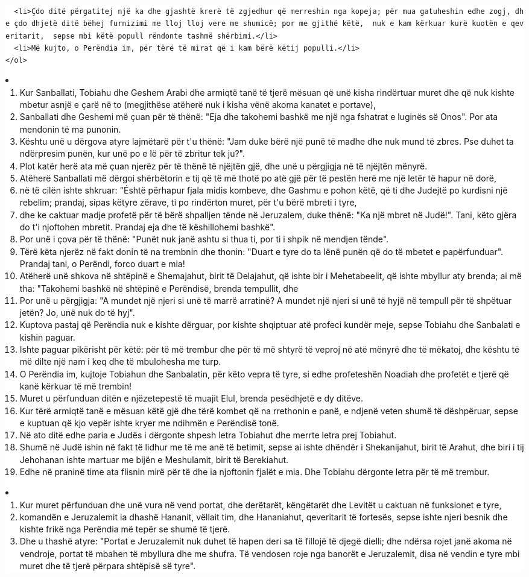       <li>Çdo ditë përgatitej një ka dhe gjashtë krerë të zgjedhur që merreshin nga kopeja; për mua gatuheshin edhe zogj, dhe çdo dhjetë ditë bëhej furnizimi me lloj lloj vere me shumicë; por me gjithë këtë,  nuk e kam kërkuar kurë kuotën e qeveritarit,  sepse mbi këtë popull rëndonte tashmë shërbimi.</li>
      <li>Më kujto, o Perëndia im, për tërë të mirat që i kam bërë këtij populli.</li>
    </ol>
  </li>
  <li>
    <ol>
      <li>Kur Sanballati, Tobiahu dhe Geshem Arabi dhe armiqtë tanë të tjerë mësuan që unë kisha rindërtuar muret dhe që nuk kishte mbetur asnjë e çarë në to (megjithëse atëherë nuk i kisha vënë akoma kanatet e portave),</li>
      <li>Sanballati dhe Geshemi më çuan për të thënë: "Eja dhe takohemi bashkë me një nga fshatrat e luginës së Onos". Por ata mendonin të ma punonin.</li>
      <li>Kështu unë u dërgova atyre lajmëtarë për t'u thënë: "Jam duke bërë një punë të madhe dhe nuk mund të zbres. Pse duhet ta ndërpresim punën, kur unë po e lë për të zbritur tek ju?".</li>
      <li>Plot katër herë ata më çuan njerëz për të thënë të njëjtën gjë, dhe unë u përgjigja në të njëjtën mënyrë.</li>
      <li>Atëherë Sanballati më dërgoi shërbëtorin e tij që të më thotë po atë gjë për të pestën herë me një letër të hapur në dorë,</li>
      <li>në të cilën ishte shkruar: "Éshtë përhapur fjala midis kombeve, dhe Gashmu e pohon këtë, që ti dhe Judejtë po kurdisni një rebelim; prandaj, sipas këtyre zërave, ti po rindërton muret, për t'u bërë mbreti i tyre,</li>
      <li>dhe ke caktuar madje profetë për të bërë shpalljen tënde në Jeruzalem, duke thënë: "Ka një mbret në Judë!". Tani, këto gjëra do t'i njoftohen mbretit. Prandaj eja dhe të këshillohemi bashkë".</li>
      <li>Por unë i çova për të thënë: "Punët nuk janë ashtu si thua ti, por ti i shpik në mendjen tënde".</li>
      <li>Tërë këta njerëz në fakt donin të na trembnin dhe thonin: "Duart e tyre do ta lënë punën që do të mbetet e papërfunduar". Prandaj tani, o Perëndi, forco duart e mia!</li>
      <li>Atëherë unë shkova në shtëpinë e Shemajahut, birit të Delajahut, që ishte bir i Mehetabeelit, që ishte mbyllur aty brenda; ai më tha: "Takohemi bashkë në shtëpinë e Perëndisë, brenda tempullit, dhe</li>
      <li>Por unë u përgjigja: "A mundet një njeri si unë të marrë arratinë? A mundet një njeri si unë të hyjë në tempull për të shpëtuar jetën? Jo, unë nuk do të hyj".</li>
      <li>Kuptova pastaj që Perëndia nuk e kishte dërguar, por kishte shqiptuar atë profeci kundër meje, sepse Tobiahu dhe Sanbalati e kishin paguar.</li>
      <li>Ishte paguar pikërisht për këtë: për të më trembur dhe për të më shtyrë të veproj në atë mënyrë dhe të mëkatoj, dhe kështu të më dilte një nam i keq dhe të mbulohesha me turp.</li>
      <li>O Perëndia im, kujtoje Tobiahun dhe Sanbalatin, për këto vepra të tyre, si edhe profeteshën Noadiah dhe profetët e tjerë që kanë kërkuar të më trembin!</li>
      <li>Muret u përfunduan ditën e njëzetepestë të muajit Elul, brenda pesëdhjetë e dy ditëve.</li>
      <li>Kur tërë armiqtë tanë e mësuan këtë gjë dhe tërë kombet që na rrethonin e panë, e ndjenë veten shumë të dëshpëruar, sepse e kuptuan që kjo vepër ishte kryer me ndihmën e Perëndisë tonë.</li>
      <li>Në ato ditë edhe paria e Judës i dërgonte shpesh letra Tobiahut dhe merrte letra prej Tobiahut.</li>
      <li>Shumë në Judë ishin në fakt të lidhur me të me anë të betimit, sepse ai ishte dhëndër i Shekanijahut, birit të Arahut, dhe biri i tij Jehohanan ishte martuar me bijën e Meshulamit, birit të Berekiahut.</li>
      <li>Edhe në praninë time ata flisnin mirë për të dhe ia njoftonin fjalët e mia. Dhe Tobiahu dërgonte letra për të më trembur.</li>
    </ol>
  </li>
  <li>
    <ol>
      <li>Kur muret përfunduan dhe unë vura në vend portat, dhe derëtarët, këngëtarët dhe Levitët u caktuan në funksionet e tyre,</li>
      <li>komandën e Jeruzalemit ia dhashë Hananit, vëllait tim, dhe Hananiahut, qeveritarit të fortesës, sepse ishte njeri besnik dhe kishte frikë nga Perëndia më tepër se shumë të tjerë.</li>
      <li>Dhe u thashë atyre: "Portat e Jeruzalemit nuk duhet të hapen deri sa të fillojë të djegë dielli; dhe ndërsa rojet janë akoma në vendroje, portat të mbahen të mbyllura dhe me shufra. Të vendosen roje  nga banorët e Jeruzalemit, disa në vendin e  tyre mbi muret dhe të tjerë përpara shtëpisë së tyre".</li>